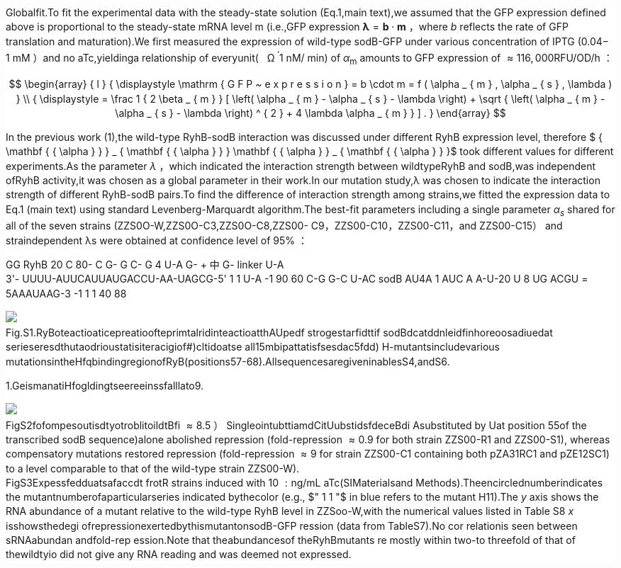 Globalfit.To fit the experimental data with the steady-state solution (Eq.1,main text),we assumed that the GFP expression defined above is proportional to the steady-state mRNA level m (i.e.,GFP expression $\mathbf { \lambda } = \mathbf { \boldsymbol { b } } { \cdot } \mathbf { \boldsymbol { m } }$ ，where $b$ reflects the rate of GFP translation and maturation).We first measured the expression of wild-type sodB-GFP under various concentration of IPTG $( 0 . 0 4 -$ $1 \ \mathrm { m M }$ ）and no aTc,yieldinga relationship of everyunit( $\mathrm { ~  ~ \Omega ~ } ^ { \prime } 1 \ \mathrm { n M } /$ min) of $\alpha _ { \mathrm { { m } } }$ amounts to GFP expression of $\approx 1 1 6 , 0 0 0 \mathrm { R F U / O D / h }$ ：

$$
\begin{array} { l } { \displaystyle \mathrm { G F P ~ e x p r e s s i o n } = b \cdot m = f ( \alpha _ { m } , \alpha _ { s } , \lambda ) } \\ { \displaystyle = \frac 1 { 2 \beta _ { m } } [ \left( \alpha _ { m } - \alpha _ { s } - \lambda \right) + \sqrt { \left( \alpha _ { m } - \alpha _ { s } - \lambda \right) ^ { 2 } + 4 \lambda \alpha _ { m } } ] . } \end{array}
$$

In the previous work (1),the wild-type RyhB-sodB interaction was discussed under different RyhB expression level, therefore $ { \mathbf { { \alpha } } } _ { \mathbf { { \alpha } } } \mathbf { { \alpha } } _ { \mathbf { { \alpha } } }$ took different values for different experiments.As the parameter $\lambda$ ，which indicated the interaction strength between wildtypeRyhB and sodB,was independent ofRyhB activity,it was chosen as a global parameter in their work.In our mutation study,λ was chosen to indicate the interaction strength of different RyhB-sodB pairs.To find the difference of interaction strength among strains,we fitted the expression data to Eq.1 (main text) using standard Levenberg-Marquardt algorithm.The best-fit parameters including a single parameter $\alpha _ { s }$ shared for all of the seven strains (ZZS0O-W,ZZS0O-C3,ZZS0O-C8,ZZS00- C9，ZZS00-C10，ZZS00-C11，and ZZS00-C15） and straindependent λs were obtained at confidence level of $9 5 \%$ ：

GG RyhB 20 C 80- C G- G C- G 4 U-A G- + 中 G- linker U-A   
3'- UUUU-AUUCAUUAUGACCU-AA-UAGCG-5' 1 1 U-A -1 90 60 C-G G-C U-AC sodB AU4A 1 AUC A A-U-20 U 8 UG ACGU =   
5AAAUAAG-3 -1 1 1 40 88

![](images/f1d41de6379061d8d9c1646bce597fb4005b7995c0e98518ec4b12fa531a4496.jpg)  
Fig.S1.RyBoteactioaticepreatioofteprimtalridinteactioatthAUpedf strogestarfidttif sodBdcatddnleidfinhoreoosadiuedat serieseresdthutaodrioustatisiteracigiof#)cltidoatse all15mbipattatisfsesdac5fdd) H-mutantsincludevarious mutationsintheHfqbindingregionofRyB(positions57-68).AllsequencesaregiveninablesS4,andS6.

1.GeismanatiHfogldingtseereeinssfalllato9.

![](images/b70fedc41bc896b1a1375b07455e6fe3f80f2dfa07834c9cd497759fae0908f3.jpg)  
FigS2fofompesoutisdtyotroblitoildtBfi ${ \approx } 8 . 5$ ） SingleointubttiamdCitUubstidsfdeceBdi Asubstituted by Uat position 55of the transcribed sodB sequence)alone abolished repression (fold-repression ${ \approx } 0 . 9$ for both strain ZZS00-R1 and ZZS00-S1), whereas compensatory mutations restored repression (fold-repression ${ \approx } 9$ for strain ZZS00-C1 containing both pZA31RC1 and pZE12SC1) to a level comparable to that of the wild-type strain ZZS00-W).   
FigS3Expessfedduatsafaccdt frotR strains induced with $1 0 \ : \mathrm { { n g / m L } }$ aTc(SIMaterialsand Methods).Theencirclednumberindicates the mutantnumberofaparticularseries indicated bythecolor (e.g., $" 1 1 "$ in blue refers to the mutant H11).The $y$ axis shows the RNA abundance of a mutant relative to the wild-type RyhB level in ZZSoo-W,with the numerical values listed in Table S8 $x$ isshowsthedegi ofrepressionexertedbythismutantonsodB-GFP ression (data from TableS7).No cor relationis seen between sRNAabundan andfold-rep ession.Note that theabundancesof theRyhBmutants re mostly within two-to threefold of that of thewildtyio did not give any RNA reading and was deemed not expressed.
